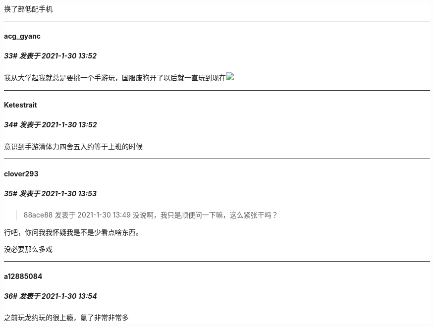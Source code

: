 
换了部低配手机







*****

####  acg_gyanc  
##### 33#       发表于 2021-1-30 13:52




我从大学起我就总是要挑一个手游玩，国服废狗开了以后就一直玩到现在<img src="https://static.saraba1st.com/image/smiley/face2017/068.png" referrerpolicy="no-referrer">







*****

####  Ketestrait  
##### 34#       发表于 2021-1-30 13:52




意识到手游清体力四舍五入约等于上班的时候







*****

####  clover293  
##### 35#       发表于 2021-1-30 13:53



<blockquote>88ace88 发表于 2021-1-30 13:49
没说啊，我只是顺便问一下嘛，这么紧张干吗？</blockquote>
行吧，你问我我怀疑我是不是少看点啥东西。

没必要那么多戏







*****

####  a12885084  
##### 36#       发表于 2021-1-30 13:54




之前玩龙约玩的很上瘾，氪了非常非常多
